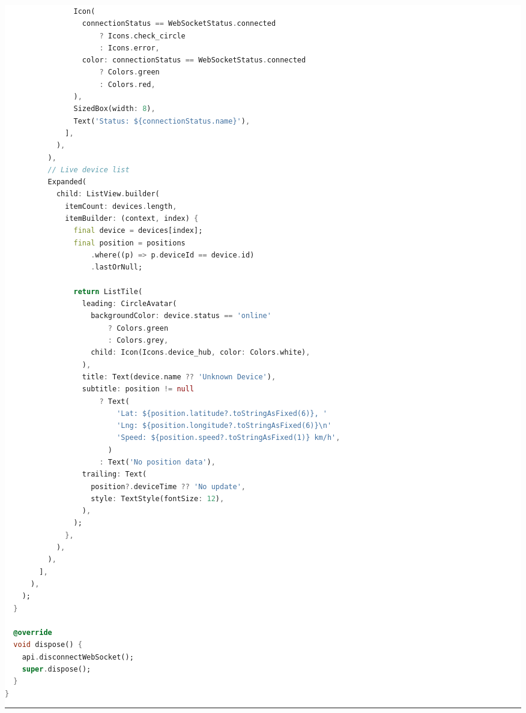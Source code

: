 ```dart
                Icon(
                  connectionStatus == WebSocketStatus.connected
                      ? Icons.check_circle
                      : Icons.error,
                  color: connectionStatus == WebSocketStatus.connected
                      ? Colors.green
                      : Colors.red,
                ),
                SizedBox(width: 8),
                Text('Status: ${connectionStatus.name}'),
              ],
            ),
          ),
          // Live device list
          Expanded(
            child: ListView.builder(
              itemCount: devices.length,
              itemBuilder: (context, index) {
                final device = devices[index];
                final position = positions
                    .where((p) => p.deviceId == device.id)
                    .lastOrNull;
                
                return ListTile(
                  leading: CircleAvatar(
                    backgroundColor: device.status == 'online'
                        ? Colors.green
                        : Colors.grey,
                    child: Icon(Icons.device_hub, color: Colors.white),
                  ),
                  title: Text(device.name ?? 'Unknown Device'),
                  subtitle: position != null
                      ? Text(
                          'Lat: ${position.latitude?.toStringAsFixed(6)}, '
                          'Lng: ${position.longitude?.toStringAsFixed(6)}\n'
                          'Speed: ${position.speed?.toStringAsFixed(1)} km/h',
                        )
                      : Text('No position data'),
                  trailing: Text(
                    position?.deviceTime ?? 'No update',
                    style: TextStyle(fontSize: 12),
                  ),
                );
              },
            ),
          ),
        ],
      ),
    );
  }

  @override
  void dispose() {
    api.disconnectWebSocket();
    super.dispose();
  }
}
```

---